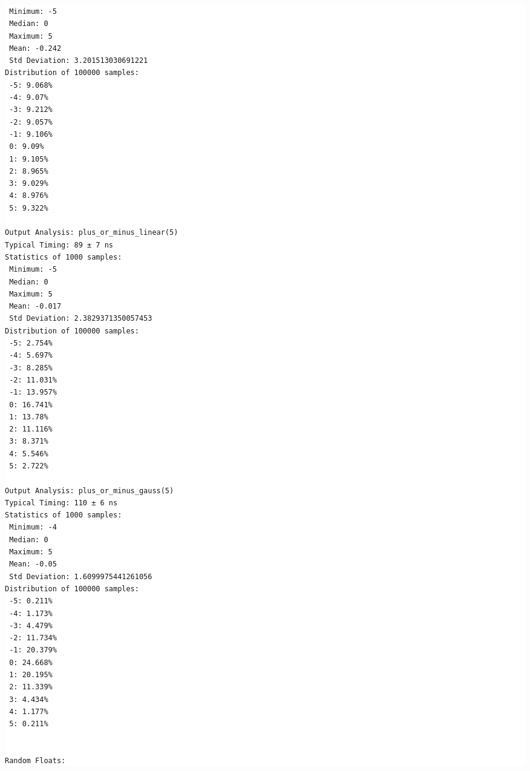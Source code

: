 ```
 Minimum: -5
 Median: 0
 Maximum: 5
 Mean: -0.242
 Std Deviation: 3.201513030691221
Distribution of 100000 samples:
 -5: 9.068%
 -4: 9.07%
 -3: 9.212%
 -2: 9.057%
 -1: 9.106%
 0: 9.09%
 1: 9.105%
 2: 8.965%
 3: 9.029%
 4: 8.976%
 5: 9.322%

Output Analysis: plus_or_minus_linear(5)
Typical Timing: 89 ± 7 ns
Statistics of 1000 samples:
 Minimum: -5
 Median: 0
 Maximum: 5
 Mean: -0.017
 Std Deviation: 2.3829371350057453
Distribution of 100000 samples:
 -5: 2.754%
 -4: 5.697%
 -3: 8.285%
 -2: 11.031%
 -1: 13.957%
 0: 16.741%
 1: 13.78%
 2: 11.116%
 3: 8.371%
 4: 5.546%
 5: 2.722%

Output Analysis: plus_or_minus_gauss(5)
Typical Timing: 110 ± 6 ns
Statistics of 1000 samples:
 Minimum: -4
 Median: 0
 Maximum: 5
 Mean: -0.05
 Std Deviation: 1.6099975441261056
Distribution of 100000 samples:
 -5: 0.211%
 -4: 1.173%
 -3: 4.479%
 -2: 11.734%
 -1: 20.379%
 0: 24.668%
 1: 20.195%
 2: 11.339%
 3: 4.434%
 4: 1.177%
 5: 0.211%


Random Floats:

```